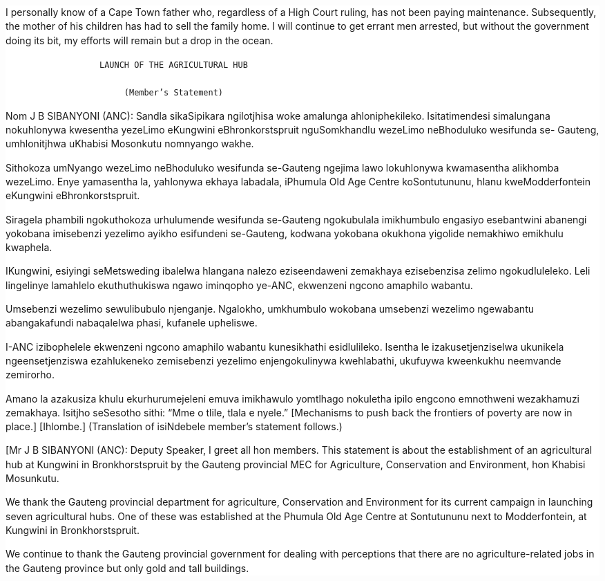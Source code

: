 I personally know of a Cape Town father who, regardless of a High Court
ruling, has not been paying maintenance. Subsequently, the mother of his
children has had to sell the family home. I will continue to get errant men
arrested, but without the government doing its bit, my efforts will remain
but a drop in the ocean.

                       LAUNCH OF THE AGRICULTURAL HUB

                            (Member’s Statement)

Nom J B SIBANYONI (ANC): Sandla sikaSipikara ngilotjhisa woke amalunga
ahloniphekileko. Isitatimendesi simalungana nokuhlonywa kwesentha yezeLimo
eKungwini eBhronkorstspruit nguSomkhandlu wezeLimo neBhoduluko wesifunda se-
Gauteng, umhlonitjhwa uKhabisi Mosonkutu nomnyango wakhe.

Sithokoza umNyango wezeLimo neBhoduluko wesifunda se-Gauteng ngejima lawo
lokuhlonywa kwamasentha alikhomba wezeLimo. Enye yamasentha la, yahlonywa
ekhaya labadala, iPhumula Old Age Centre koSontutununu, hlanu
kweModderfontein eKungwini eBhronkorstspruit.

Siragela phambili ngokuthokoza urhulumende wesifunda se-Gauteng ngokubulala
imikhumbulo engasiyo esebantwini abanengi yokobana imisebenzi yezelimo
ayikho esifundeni se-Gauteng, kodwana yokobana okukhona yigolide nemakhiwo
emikhulu kwaphela.

IKungwini, esiyingi seMetsweding ibalelwa hlangana nalezo eziseendaweni
zemakhaya ezisebenzisa zelimo ngokudluleleko. Leli lingelinye lamahlelo
ekuthuthukiswa ngawo iminqopho ye-ANC, ekwenzeni ngcono amaphilo wabantu.

Umsebenzi wezelimo sewulibubulo njenganje. Ngalokho, umkhumbulo wokobana
umsebenzi wezelimo ngewabantu abangakafundi nabaqalelwa phasi, kufanele
upheliswe.

I-ANC izibophelele ekwenzeni ngcono amaphilo wabantu kunesikhathi
esidlulileko. Isentha le izakusetjenziselwa ukunikela ngeensetjenziswa
ezahlukeneko zemisebenzi yezelimo enjengokulinywa kwehlabathi, ukufuywa
kweenkukhu neemvande zemirorho.

Amano la azakusiza khulu ekurhurumejeleni emuva imikhawulo yomtlhago
nokuletha ipilo engcono emnothweni wezakhamuzi zemakhaya. Isitjho seSesotho
sithi: “Mme o tlile, tlala e nyele.” [Mechanisms to push back the frontiers
of poverty are now in place.] [Ihlombe.] (Translation of isiNdebele
member’s statement follows.)

[Mr J B SIBANYONI (ANC): Deputy Speaker, I greet all hon members. This
statement is about the establishment of an agricultural hub at Kungwini in
Bronkhorstspruit by the Gauteng provincial MEC for Agriculture,
Conservation and Environment, hon Khabisi Mosunkutu.

We thank the Gauteng provincial department for agriculture, Conservation
and Environment for its current campaign in launching seven agricultural
hubs. One of these was established at the Phumula Old Age Centre at
Sontutununu next to Modderfontein, at Kungwini in Bronkhorstspruit.

We continue to thank the Gauteng provincial government for dealing with
perceptions that there are no agriculture-related jobs in the Gauteng
province but only gold and tall buildings.
